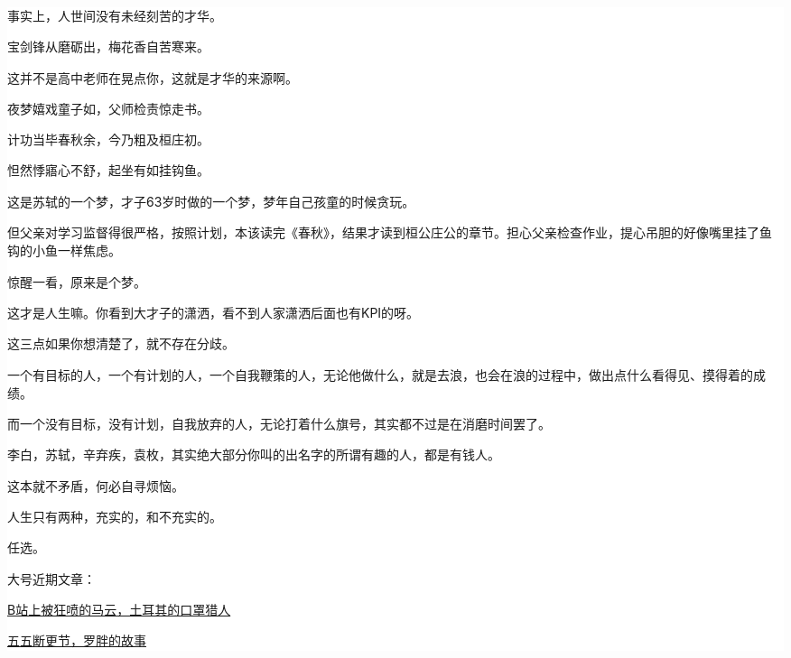 
事实上，人世间没有未经刻苦的才华。

  

宝剑锋从磨砺出，梅花香自苦寒来。

  

这并不是高中老师在晃点你，这就是才华的来源啊。

  

夜梦嬉戏童子如，父师检责惊走书。

计功当毕春秋余，今乃粗及桓庄初。

怛然悸寤心不舒，起坐有如挂钩鱼。

  

这是苏轼的一个梦，才子63岁时做的一个梦，梦年自己孩童的时候贪玩。

  

但父亲对学习监督得很严格，按照计划，本该读完《春秋》，结果才读到桓公庄公的章节。担心父亲检查作业，提心吊胆的好像嘴里挂了鱼钩的小鱼一样焦虑。

  

惊醒一看，原来是个梦。

  

这才是人生嘛。你看到大才子的潇洒，看不到人家潇洒后面也有KPI的呀。

  

这三点如果你想清楚了，就不存在分歧。

  

一个有目标的人，一个有计划的人，一个自我鞭策的人，无论他做什么，就是去浪，也会在浪的过程中，做出点什么看得见、摸得着的成绩。

  

而一个没有目标，没有计划，自我放弃的人，无论打着什么旗号，其实都不过是在消磨时间罢了。

  

李白，苏轼，辛弃疾，袁枚，其实绝大部分你叫的出名字的所谓有趣的人，都是有钱人。

  

这本就不矛盾，何必自寻烦恼。

  

人生只有两种，充实的，和不充实的。

  

任选。

  

大号近期文章：

[B站上被狂喷的马云，土耳其的口罩猎人](https://mp.weixin.qq.com/s?__biz=MzU0MjYwNDU2Mw==&mid=2247489260&idx=2&sn=5921ce69810d549d82389557b9f2ff49&chksm=fb197a90cc6ef38624c78fa2f3805495f726fbc5e021511ac6576a29406aec412fb8a84cf172&token=1021269801&lang=zh_CN&scene=21#wechat_redirect)

  

[五五断更节，罗胖的故事](https://mp.weixin.qq.com/s?__biz=MzU0MjYwNDU2Mw==&mid=2247489251&idx=2&sn=87a6a8e2518eb9e1253af6ad29d604da&chksm=fb197a9fcc6ef389d416ef7edd62db71ecc0c7c716b83601f57564c08aa3e7efcdb32be4ea8a&token=1021269801&lang=zh_CN&scene=21#wechat_redirect)  
